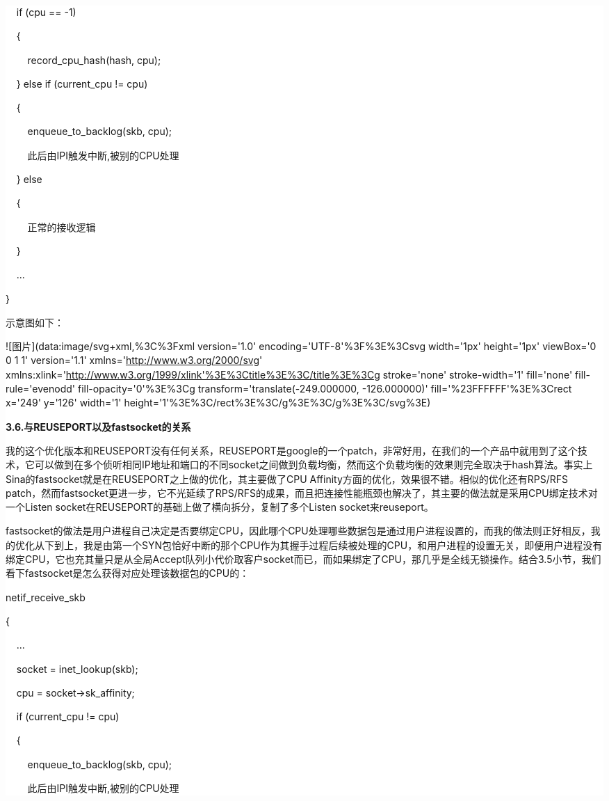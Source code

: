     if (cpu == -1)

    {  

        record_cpu_hash(hash, cpu);

    } else if (current_cpu != cpu)

    {  

        enqueue_to_backlog(skb, cpu);

        此后由IPI触发中断,被别的CPU处理

    } else

    {  

        正常的接收逻辑

    }  

    ...

}

  

示意图如下：

![图片](data:image/svg+xml,%3C%3Fxml version='1.0' encoding='UTF-8'%3F%3E%3Csvg width='1px' height='1px' viewBox='0 0 1 1' version='1.1' xmlns='http://www.w3.org/2000/svg' xmlns:xlink='http://www.w3.org/1999/xlink'%3E%3Ctitle%3E%3C/title%3E%3Cg stroke='none' stroke-width='1' fill='none' fill-rule='evenodd' fill-opacity='0'%3E%3Cg transform='translate(-249.000000, -126.000000)' fill='%23FFFFFF'%3E%3Crect x='249' y='126' width='1' height='1'%3E%3C/rect%3E%3C/g%3E%3C/g%3E%3C/svg%3E)

  

**3.6.与REUSEPORT以及fastsocket的关系**

我的这个优化版本和REUSEPORT没有任何关系，REUSEPORT是google的一个patch，非常好用，在我们的一个产品中就用到了这个技术，它可以做到在多个侦听相同IP地址和端口的不同socket之间做到负载均衡，然而这个负载均衡的效果则完全取决于hash算法。事实上Sina的fastsocket就是在REUSEPORT之上做的优化，其主要做了CPU Affinity方面的优化，效果很不错。相似的优化还有RPS/RFS patch，然而fastsocket更进一步，它不光延续了RPS/RFS的成果，而且把连接性能瓶颈也解决了，其主要的做法就是采用CPU绑定技术对一个Listen socket在REUSEPORT的基础上做了横向拆分，复制了多个Listen socket来reuseport。

fastsocket的做法是用户进程自己决定是否要绑定CPU，因此哪个CPU处理哪些数据包是通过用户进程设置的，而我的做法则正好相反，我的优化从下到上，我是由第一个SYN包恰好中断的那个CPU作为其握手过程后续被处理的CPU，和用户进程的设置无关，即便用户进程没有绑定CPU，它也充其量只是从全局Accept队列小代价取客户socket而已，而如果绑定了CPU，那几乎是全线无锁操作。结合3.5小节，我们看下fastsocket是怎么获得对应处理该数据包的CPU的：

  

netif_receive_skb

{

    ...

    socket = inet_lookup(skb);

    cpu = socket->sk_affinity;

    if (current_cpu != cpu)

    {

        enqueue_to_backlog(skb, cpu);

        此后由IPI触发中断,被别的CPU处理
